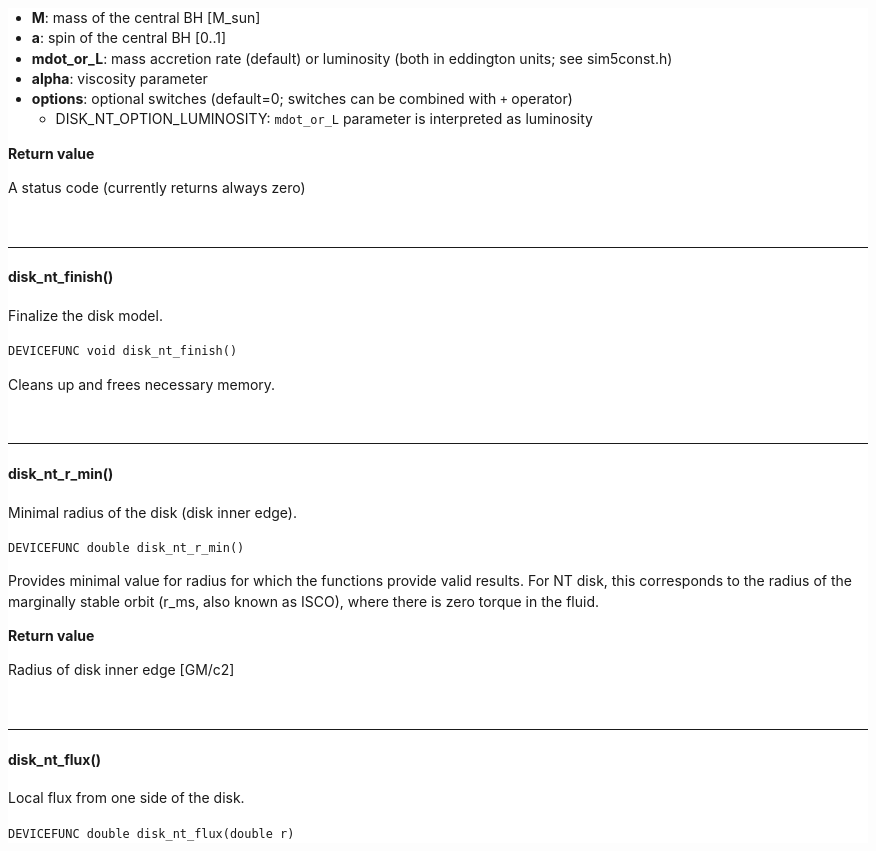 * **M**: mass of the central BH [M_sun] 
* **a**: spin of the central BH [0..1] 
* **mdot_or_L**: mass accretion rate (default) or luminosity (both in eddington units; see sim5const.h) 
* **alpha**: viscosity parameter 
* **options**: optional switches (default=0; switches can be combined with `+` operator)
  * DISK_NT_OPTION_LUMINOSITY: `mdot_or_L` parameter is interpreted as luminosity





**Return value**

A status code (currently returns always zero) 




<br>

---------

#### disk_nt_finish()

Finalize the disk model.


    DEVICEFUNC void disk_nt_finish()

Cleans up and frees necessary memory. 

<br>

---------

#### disk_nt_r_min()

Minimal radius of the disk (disk inner edge).


    DEVICEFUNC double disk_nt_r_min()

Provides minimal value for radius for which the functions provide valid results. For NT disk, this corresponds to the radius of the marginally stable orbit (r_ms, also known as ISCO), where there is zero torque in the fluid.

**Return value**

Radius of disk inner edge [GM/c2] 




<br>

---------

#### disk_nt_flux()

Local flux from one side of the disk.


    DEVICEFUNC double disk_nt_flux(double r)
